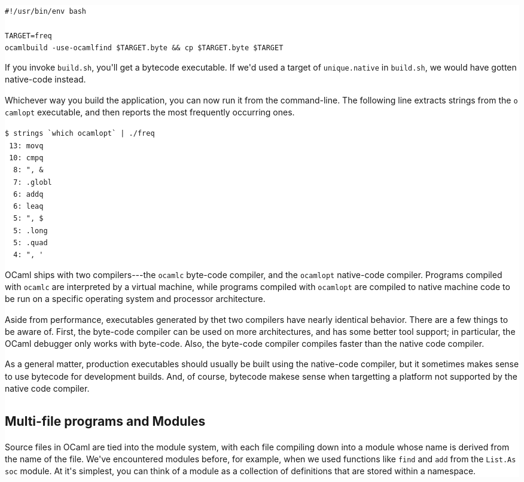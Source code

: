 ~~~~~~~~~~~~~~~
#!/usr/bin/env bash

TARGET=freq
ocamlbuild -use-ocamlfind $TARGET.byte && cp $TARGET.byte $TARGET
~~~~~~~~~~~~~~~

If you invoke `build.sh`, you'll get a bytecode executable.  If we'd
used a target of `unique.native` in `build.sh`, we would have gotten
native-code instead.

Whichever way you build the application, you can now run it from the
command-line.  The following line extracts strings from the `ocamlopt`
executable, and then reports the most frequently occurring ones.

~~~~~~~~~~~~~~~~~
$ strings `which ocamlopt` | ./freq
 13: movq
 10: cmpq
  8: ", &
  7: .globl
  6: addq
  6: leaq
  5: ", $
  5: .long
  5: .quad
  4: ", '
~~~~~~~~~~~~~~~~~

<sidebar><title>Byte-code vs native-code</title>

OCaml ships with two compilers---the `ocamlc` byte-code compiler, and
the `ocamlopt` native-code compiler.  Programs compiled with `ocamlc`
are interpreted by a virtual machine, while programs compiled with
`ocamlopt` are compiled to native machine code to be run on a specific
operating system and processor architecture.

Aside from performance, executables generated by thet two compilers
have nearly identical behavior.  There are a few things to be aware
of.  First, the byte-code compiler can be used on more architectures,
and has some better tool support; in particular, the OCaml debugger
only works with byte-code.  Also, the byte-code compiler compiles
faster than the native code compiler.

As a general matter, production executables should usually be built
using the native-code compiler, but it sometimes makes sense to use
bytecode for development builds.  And, of course, bytecode makese
sense when targetting a platform not supported by the native code
compiler.

 </sidebar>


## Multi-file programs and Modules ##

Source files in OCaml are tied into the module system, with each file
compiling down into a module whose name is derived from the name of
the file.  We've encountered modules before, for example, when we used
functions like `find` and `add` from the `List.Assoc` module.  At it's
simplest, you can think of a module as a collection of definitions
that are stored within a namespace.

